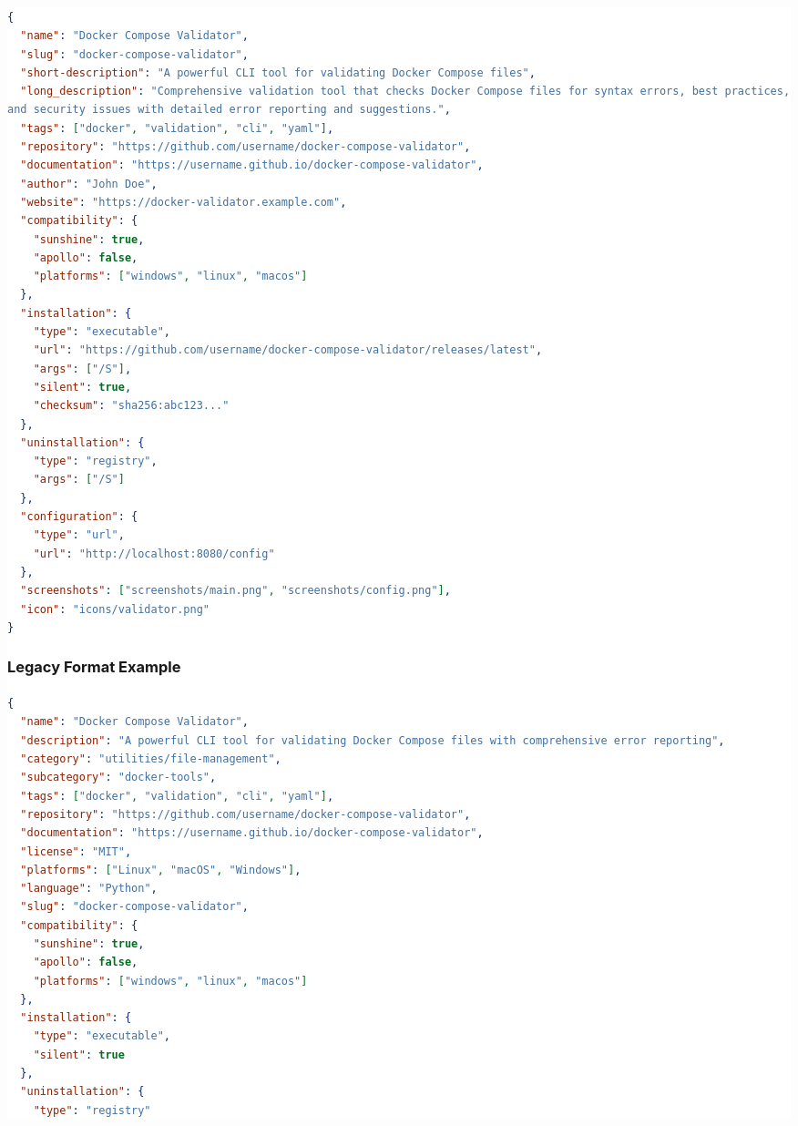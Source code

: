 ```json
{
  "name": "Docker Compose Validator",
  "slug": "docker-compose-validator",
  "short-description": "A powerful CLI tool for validating Docker Compose files",
  "long_description": "Comprehensive validation tool that checks Docker Compose files for syntax errors, best practices, and security issues with detailed error reporting and suggestions.",
  "tags": ["docker", "validation", "cli", "yaml"],
  "repository": "https://github.com/username/docker-compose-validator",
  "documentation": "https://username.github.io/docker-compose-validator",
  "author": "John Doe",
  "website": "https://docker-validator.example.com",
  "compatibility": {
    "sunshine": true,
    "apollo": false,
    "platforms": ["windows", "linux", "macos"]
  },
  "installation": {
    "type": "executable",
    "url": "https://github.com/username/docker-compose-validator/releases/latest",
    "args": ["/S"],
    "silent": true,
    "checksum": "sha256:abc123..."
  },
  "uninstallation": {
    "type": "registry",
    "args": ["/S"]
  },
  "configuration": {
    "type": "url",
    "url": "http://localhost:8080/config"
  },
  "screenshots": ["screenshots/main.png", "screenshots/config.png"],
  "icon": "icons/validator.png"
}
```

### Legacy Format Example

```json
{
  "name": "Docker Compose Validator",
  "description": "A powerful CLI tool for validating Docker Compose files with comprehensive error reporting",
  "category": "utilities/file-management",
  "subcategory": "docker-tools",
  "tags": ["docker", "validation", "cli", "yaml"],
  "repository": "https://github.com/username/docker-compose-validator",
  "documentation": "https://username.github.io/docker-compose-validator",
  "license": "MIT",
  "platforms": ["Linux", "macOS", "Windows"],
  "language": "Python",
  "slug": "docker-compose-validator",
  "compatibility": {
    "sunshine": true,
    "apollo": false,
    "platforms": ["windows", "linux", "macos"]
  },
  "installation": {
    "type": "executable",
    "silent": true
  },
  "uninstallation": {
    "type": "registry"
```